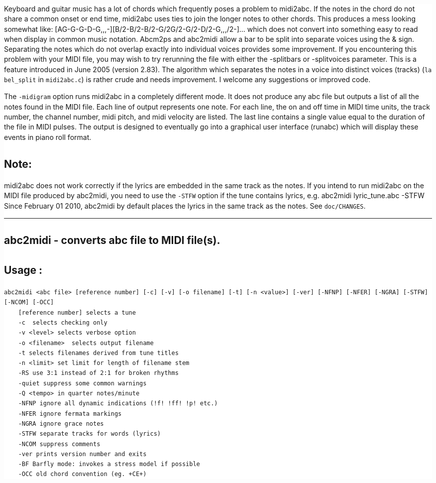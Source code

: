 Keyboard and guitar music has a lot of chords which frequently
poses a problem to midi2abc. If the notes in the chord do
not share a common onset or end time, midi2abc uses ties to join
the longer notes to other chords. This produces a mess looking
somewhat like:
    [AG-G-G-D-G,,,-][B/2-B/2-B/2-G/2G/2-G/2-D/2-G,,,/2-]...
which does not convert into something easy to read when
display in common music notation. Abcm2ps and abc2midi allow
a bar to be split into separate voices using the & sign.
Separating the notes which do not overlap exactly into
individual voices provides some improvement. If you encountering
this problem with your MIDI file, you may wish to try rerunning
the file with either the -splitbars or -splitvoices parameter.
This is a feature introduced in June 2005 (version 2.83).
The algorithm which separates the notes in a voice into
distinct voices (tracks) (`label_split` in `midi2abc.c`) is rather
crude and needs improvement. I welcome any suggestions
or improved code.

The `-midigram` option runs midi2abc in a completely different
mode. It does not produce any abc file but outputs a list
of all the notes found in the MIDI file. Each line of output
represents one note. For each line, the on and off time
in MIDI time units, the track number, the channel number, 
midi pitch, and midi velocity are listed. The last line
contains a single value equal to the duration of the file
in MIDI pulses.  The output is designed to eventually go into a
graphical user interface (runabc) which will display these events 
in piano roll format.

Note:
-----
midi2abc does not work correctly if the lyrics are embedded
in the same track as the notes. If you intend to run midi2abc on
the MIDI file produced by abc2midi, you need to use the `-STFW`
option if the tune contains lyrics, e.g.
    abc2midi lyric_tune.abc -STFW
Since February 01 2010, abc2midi by default places the lyrics in
the same track as the notes. See `doc/CHANGES`.

-------------------------------------------------------------------------
abc2midi  - converts abc file to MIDI file(s).
----------------------------------------------
Usage :
-------
    abc2midi <abc file> [reference number] [-c] [-v] [-o filename] [-t] [-n <value>] [-ver] [-NFNP] [-NFER] [-NGRA] [-STFW] [-NCOM] [-OCC]
        [reference number] selects a tune
        -c  selects checking only
        -v <level> selects verbose option
        -o <filename>  selects output filename
        -t selects filenames derived from tune titles
        -n <limit> set limit for length of filename stem
        -RS use 3:1 instead of 2:1 for broken rhythms
        -quiet suppress some common warnings
        -Q <tempo> in quarter notes/minute
        -NFNP ignore all dynamic indications (!f! !ff! !p! etc.)
        -NFER ignore fermata markings
        -NGRA ignore grace notes
        -STFW separate tracks for words (lyrics)
        -NCOM suppress comments
        -ver prints version number and exits
        -BF Barfly mode: invokes a stress model if possible
        -OCC old chord convention (eg. +CE+)
